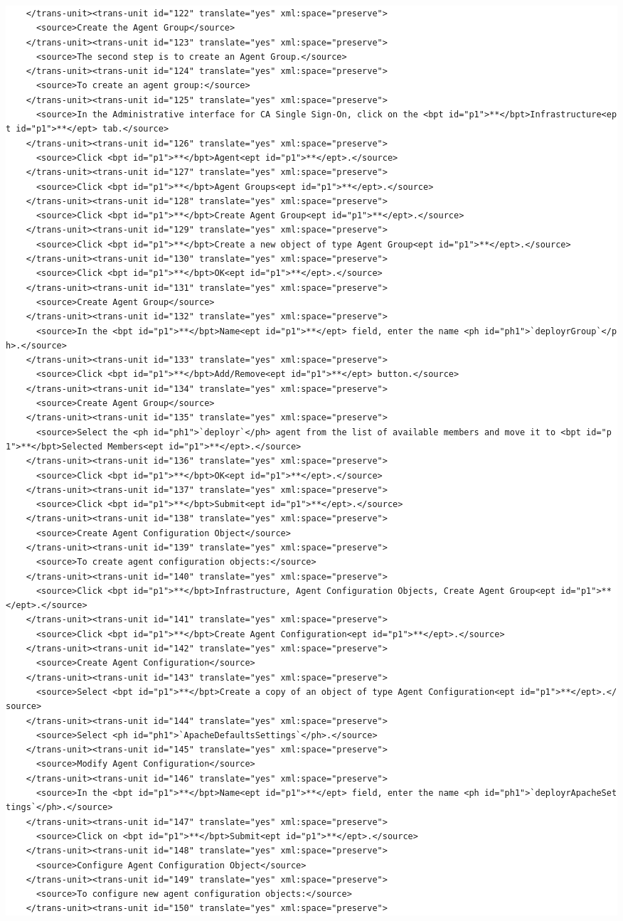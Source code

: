         </trans-unit><trans-unit id="122" translate="yes" xml:space="preserve">
          <source>Create the Agent Group</source>
        </trans-unit><trans-unit id="123" translate="yes" xml:space="preserve">
          <source>The second step is to create an Agent Group.</source>
        </trans-unit><trans-unit id="124" translate="yes" xml:space="preserve">
          <source>To create an agent group:</source>
        </trans-unit><trans-unit id="125" translate="yes" xml:space="preserve">
          <source>In the Administrative interface for CA Single Sign-On, click on the <bpt id="p1">**</bpt>Infrastructure<ept id="p1">**</ept> tab.</source>
        </trans-unit><trans-unit id="126" translate="yes" xml:space="preserve">
          <source>Click <bpt id="p1">**</bpt>Agent<ept id="p1">**</ept>.</source>
        </trans-unit><trans-unit id="127" translate="yes" xml:space="preserve">
          <source>Click <bpt id="p1">**</bpt>Agent Groups<ept id="p1">**</ept>.</source>
        </trans-unit><trans-unit id="128" translate="yes" xml:space="preserve">
          <source>Click <bpt id="p1">**</bpt>Create Agent Group<ept id="p1">**</ept>.</source>
        </trans-unit><trans-unit id="129" translate="yes" xml:space="preserve">
          <source>Click <bpt id="p1">**</bpt>Create a new object of type Agent Group<ept id="p1">**</ept>.</source>
        </trans-unit><trans-unit id="130" translate="yes" xml:space="preserve">
          <source>Click <bpt id="p1">**</bpt>OK<ept id="p1">**</ept>.</source>
        </trans-unit><trans-unit id="131" translate="yes" xml:space="preserve">
          <source>Create Agent Group</source>
        </trans-unit><trans-unit id="132" translate="yes" xml:space="preserve">
          <source>In the <bpt id="p1">**</bpt>Name<ept id="p1">**</ept> field, enter the name <ph id="ph1">`deployrGroup`</ph>.</source>
        </trans-unit><trans-unit id="133" translate="yes" xml:space="preserve">
          <source>Click <bpt id="p1">**</bpt>Add/Remove<ept id="p1">**</ept> button.</source>
        </trans-unit><trans-unit id="134" translate="yes" xml:space="preserve">
          <source>Create Agent Group</source>
        </trans-unit><trans-unit id="135" translate="yes" xml:space="preserve">
          <source>Select the <ph id="ph1">`deployr`</ph> agent from the list of available members and move it to <bpt id="p1">**</bpt>Selected Members<ept id="p1">**</ept>.</source>
        </trans-unit><trans-unit id="136" translate="yes" xml:space="preserve">
          <source>Click <bpt id="p1">**</bpt>OK<ept id="p1">**</ept>.</source>
        </trans-unit><trans-unit id="137" translate="yes" xml:space="preserve">
          <source>Click <bpt id="p1">**</bpt>Submit<ept id="p1">**</ept>.</source>
        </trans-unit><trans-unit id="138" translate="yes" xml:space="preserve">
          <source>Create Agent Configuration Object</source>
        </trans-unit><trans-unit id="139" translate="yes" xml:space="preserve">
          <source>To create agent configuration objects:</source>
        </trans-unit><trans-unit id="140" translate="yes" xml:space="preserve">
          <source>Click <bpt id="p1">**</bpt>Infrastructure, Agent Configuration Objects, Create Agent Group<ept id="p1">**</ept>.</source>
        </trans-unit><trans-unit id="141" translate="yes" xml:space="preserve">
          <source>Click <bpt id="p1">**</bpt>Create Agent Configuration<ept id="p1">**</ept>.</source>
        </trans-unit><trans-unit id="142" translate="yes" xml:space="preserve">
          <source>Create Agent Configuration</source>
        </trans-unit><trans-unit id="143" translate="yes" xml:space="preserve">
          <source>Select <bpt id="p1">**</bpt>Create a copy of an object of type Agent Configuration<ept id="p1">**</ept>.</source>
        </trans-unit><trans-unit id="144" translate="yes" xml:space="preserve">
          <source>Select <ph id="ph1">`ApacheDefaultsSettings`</ph>.</source>
        </trans-unit><trans-unit id="145" translate="yes" xml:space="preserve">
          <source>Modify Agent Configuration</source>
        </trans-unit><trans-unit id="146" translate="yes" xml:space="preserve">
          <source>In the <bpt id="p1">**</bpt>Name<ept id="p1">**</ept> field, enter the name <ph id="ph1">`deployrApacheSettings`</ph>.</source>
        </trans-unit><trans-unit id="147" translate="yes" xml:space="preserve">
          <source>Click on <bpt id="p1">**</bpt>Submit<ept id="p1">**</ept>.</source>
        </trans-unit><trans-unit id="148" translate="yes" xml:space="preserve">
          <source>Configure Agent Configuration Object</source>
        </trans-unit><trans-unit id="149" translate="yes" xml:space="preserve">
          <source>To configure new agent configuration objects:</source>
        </trans-unit><trans-unit id="150" translate="yes" xml:space="preserve">